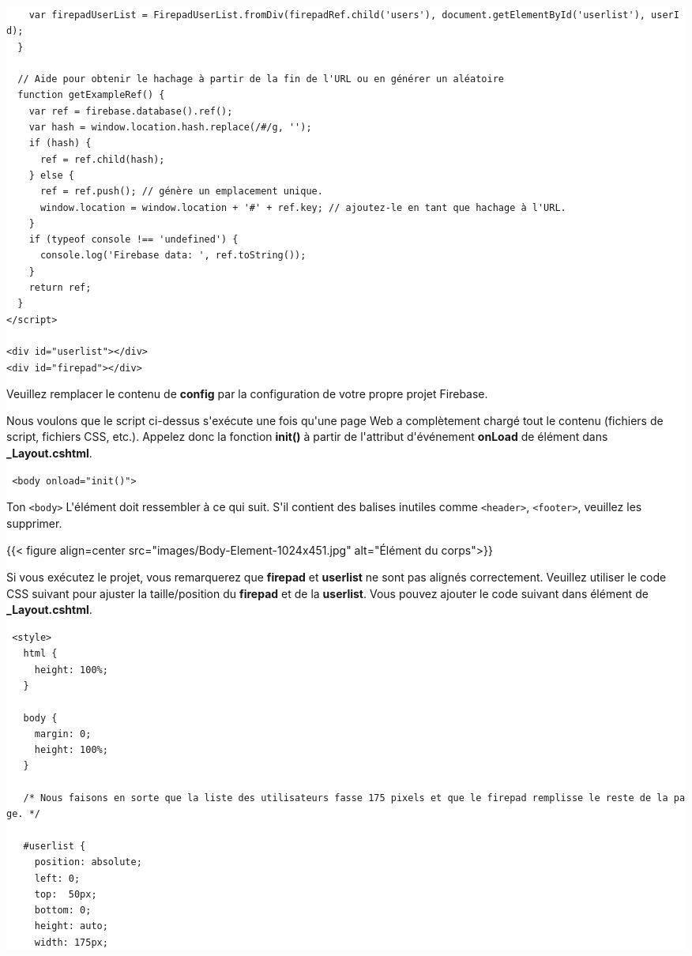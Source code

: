 ```
    var firepadUserList = FirepadUserList.fromDiv(firepadRef.child('users'), document.getElementById('userlist'), userId);
  }

  // Aide pour obtenir le hachage à partir de la fin de l'URL ou en générer un aléatoire
  function getExampleRef() {
    var ref = firebase.database().ref();
    var hash = window.location.hash.replace(/#/g, '');
    if (hash) {
      ref = ref.child(hash);
    } else {
      ref = ref.push(); // génère un emplacement unique.
      window.location = window.location + '#' + ref.key; // ajoutez-le en tant que hachage à l'URL.
    }
    if (typeof console !== 'undefined') {
      console.log('Firebase data: ', ref.toString());
    }
    return ref;
  }
</script>

<div id="userlist"></div>
<div id="firepad"></div>
```

Veuillez remplacer le contenu de **config** par la configuration de votre propre projet Firebase.

Nous voulons que le script ci-dessus s'exécute une fois qu'une page Web a complètement chargé tout le contenu (fichiers de script, fichiers CSS, etc.). Appelez donc la fonction **init()** à partir de l'attribut d'événement **onLoad** de **<body>** élément dans **_Layout.cshtml**.

```
 <body onload="init()">
```

Ton `<body>` L'élément doit ressembler à ce qui suit. S'il contient des balises inutiles comme `<header>`, `<footer>`, veuillez les supprimer.

<div class="wp-block-image">  
{{< figure align=center src="images/Body-Element-1024x451.jpg" alt="Élément du corps">}}
</div>

Si vous exécutez le projet, vous remarquerez que **firepad** et **userlist** ne sont pas alignés correctement. Veuillez utiliser le code CSS suivant pour ajuster la taille/position du **firepad** et de la **userlist**. Vous pouvez ajouter le code suivant dans élément de **_Layout.cshtml**.

```
 <style>
   html {
     height: 100%;
   }

   body {
     margin: 0;
     height: 100%;
   }
   
   /* Nous faisons en sorte que la liste des utilisateurs fasse 175 pixels et que le firepad remplisse le reste de la page. */
   
   #userlist {
     position: absolute;
     left: 0;
     top:  50px;
     bottom: 0;
     height: auto;
     width: 175px;
```